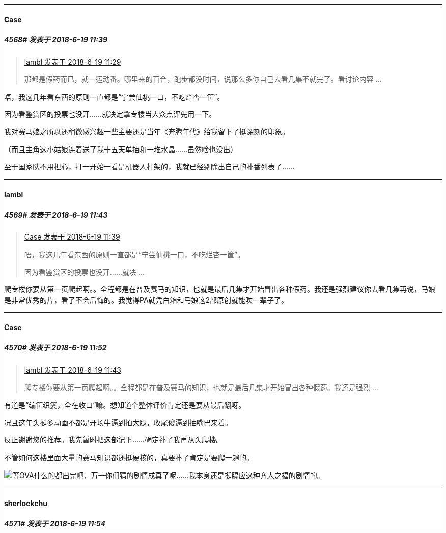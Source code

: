 *****

####  Case  
##### 4568#       发表于 2018-6-19 11:39

<blockquote><a href="httphttps://bbs.saraba1st.com/2b/forum.php?mod=redirect&amp;goto=findpost&amp;pid=40040265&amp;ptid=1590696" target="_blank">lambl 发表于 2018-6-19 11:29</a>

那都是假药而已，就一运动番。哪里来的百合，跑步都没时间，说那么多你自己去看几集不就完了。看讨论内容 ...</blockquote>
唔，我这几年看东西的原则一直都是“宁尝仙桃一口，不吃烂杏一筐”。

因为看鉴赏区的投票也没开……就决定拿专楼当大众点评先用一下。

我对赛马娘之所以还稍微感兴趣一些主要还是当年《奔腾年代》给我留下了挺深刻的印象。

（而且主角这小姑娘连着送了我十五天单抽和一堆水晶……虽然啥也没出）

至于国家队不用担心，打一开始一看是机器人打架的，我就已经剔除出自己的补番列表了……

*****

####  lambl  
##### 4569#       发表于 2018-6-19 11:43

<blockquote><a href="httphttps://bbs.saraba1st.com/2b/forum.php?mod=redirect&amp;goto=findpost&amp;pid=40040387&amp;ptid=1590696" target="_blank">Case 发表于 2018-6-19 11:39</a>

唔，我这几年看东西的原则一直都是“宁尝仙桃一口，不吃烂杏一筐”。

因为看鉴赏区的投票也没开……就决 ...</blockquote>
爬专楼你要从第一页爬起啊。。全程都是在普及赛马的知识，也就是最后几集才开始冒出各种假药。我还是强烈建议你去看几集再说，马娘是非常优秀的片，看了不会后悔的。我觉得PA就凭白箱和马娘这2部原创就能吹一辈子了。

*****

####  Case  
##### 4570#       发表于 2018-6-19 11:52

<blockquote><a href="httphttps://bbs.saraba1st.com/2b/forum.php?mod=redirect&amp;goto=findpost&amp;pid=40040455&amp;ptid=1590696" target="_blank">lambl 发表于 2018-6-19 11:43</a>

爬专楼你要从第一页爬起啊。。全程都是在普及赛马的知识，也就是最后几集才开始冒出各种假药。我还是强烈 ...</blockquote>
有道是“编筐织篓，全在收口”嘛。想知道个整体评价肯定还是要从最后翻呀。

况且这年头挺多动画不都是开场牛逼到拍大腿，收尾傻逼到抽嘴巴来着。

反正谢谢您的推荐。我先暂时把这部记下……确定补了我再从头爬楼。

不管如何这楼里面大量的赛马知识都还挺硬核的，真要补了肯定是要爬一趟的。

<img src="https://static.saraba1st.com/image/smiley/face2017/125.png" referrerpolicy="no-referrer">等OVA什么的都出完吧，万一你们猜的剧情成真了呢……我本身还是挺膈应这种齐人之福的剧情的。

*****

####  sherlockchu  
##### 4571#       发表于 2018-6-19 11:54
